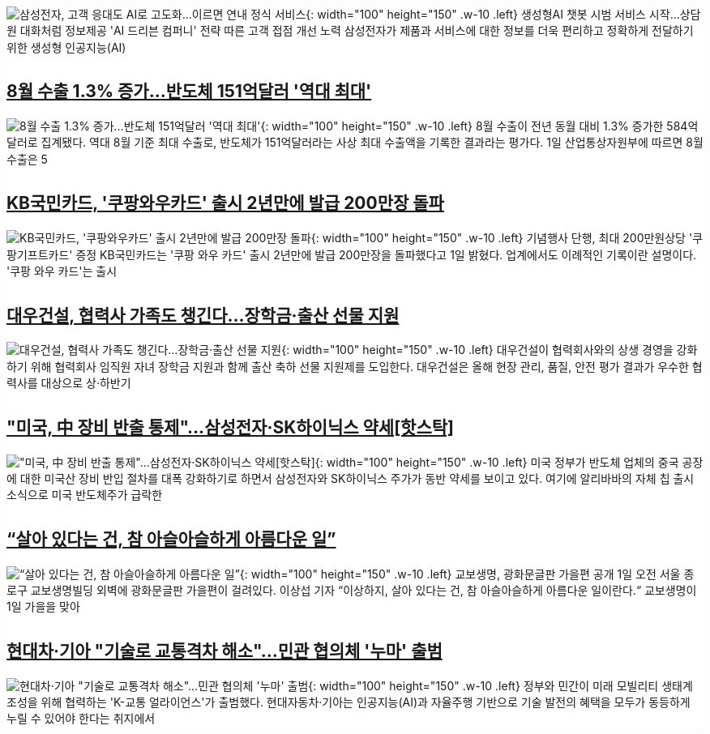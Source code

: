 ![삼성전자, 고객 응대도 AI로 고도화…이르면 연내 정식 서비스](https://mimgnews.pstatic.net/image/origin/001/2025/08/31/15595627.jpg?type=nf220_150){: width="100" height="150" .w-10 .left}
생성형AI 챗봇 시범 서비스 시작…상담원 대화처럼 정보제공 'AI 드리븐 컴퍼니' 전략 따른 고객 접점 개선 노력 삼성전자가 제품과 서비스에 대한 정보를 더욱 편리하고 정확하게 전달하기 위한 생성형 인공지능(AI)

## [8월 수출 1.3% 증가…반도체 151억달러 '역대 최대'](https://n.news.naver.com/mnews/article/015/0005178125)

![8월 수출 1.3% 증가…반도체 151억달러 '역대 최대'](https://mimgnews.pstatic.net/image/origin/015/2025/09/01/5178125.jpg?type=nf220_150){: width="100" height="150" .w-10 .left}
8월 수출이 전년 동월 대비 1.3% 증가한 584억 달러로 집계됐다. 역대 8월 기준 최대 수출로, 반도체가 151억달러라는 사상 최대 수출액을 기록한 결과라는 평가다. 1일 산업통상자원부에 따르면 8월 수출은 5

## [KB국민카드, '쿠팡와우카드' 출시 2년만에 발급 200만장 돌파](https://n.news.naver.com/mnews/article/629/0000421534)

![KB국민카드, '쿠팡와우카드' 출시 2년만에 발급 200만장 돌파](https://mimgnews.pstatic.net/image/origin/629/2025/09/01/421534.jpg?type=nf220_150){: width="100" height="150" .w-10 .left}
기념행사 단행, 최대 200만원상당 '쿠팡기프트카드' 증정 KB국민카드는 '쿠팡 와우 카드' 출시 2년만에 발급 200만장을 돌파했다고 1일 밝혔다. 업계에서도 이례적인 기록이란 설명이다. '쿠팡 와우 카드'는 출시

## [대우건설, 협력사 가족도 챙긴다…장학금·출산 선물 지원](https://n.news.naver.com/mnews/article/015/0005178190)

![대우건설, 협력사 가족도 챙긴다…장학금·출산 선물 지원](https://mimgnews.pstatic.net/image/origin/015/2025/09/01/5178190.jpg?type=nf220_150){: width="100" height="150" .w-10 .left}
대우건설이 협력회사와의 상생 경영을 강화하기 위해 협력회사 임직원 자녀 장학금 지원과 함께 출산 축하 선물 지원제를 도입한다. 대우건설은 올해 현장 관리, 품질, 안전 평가 결과가 우수한 협력사를 대상으로 상·하반기

## ["미국, 中 장비 반출 통제"…삼성전자·SK하이닉스 약세[핫스탁]](https://n.news.naver.com/mnews/article/003/0013452561)

!["미국, 中 장비 반출 통제"…삼성전자·SK하이닉스 약세[핫스탁]](https://mimgnews.pstatic.net/image/origin/003/2025/09/01/13452561.jpg?type=nf220_150){: width="100" height="150" .w-10 .left}
미국 정부가 반도체 업체의 중국 공장에 대한 미국산 장비 반입 절차를 대폭 강화하기로 하면서 삼성전자와 SK하이닉스 주가가 동반 약세를 보이고 있다. 여기에 알리바바의 자체 칩 출시 소식으로 미국 반도체주가 급락한

## [“살아 있다는 건, 참 아슬아슬하게 아름다운 일”](https://n.news.naver.com/mnews/article/016/0002522220)

![“살아 있다는 건, 참 아슬아슬하게 아름다운 일”](https://mimgnews.pstatic.net/image/origin/016/2025/09/01/2522220.jpg?type=nf220_150){: width="100" height="150" .w-10 .left}
교보생명, 광화문글판 가을편 공개 1일 오전 서울 종로구 교보생명빌딩 외벽에 광화문글판 가을편이 걸려있다. 이상섭 기자 “이상하지, 살아 있다는 건, 참 아슬아슬하게 아름다운 일이란다.“ 교보생명이 1일 가을을 맞아

## [현대차·기아 "기술로 교통격차 해소"…민관 협의체 '누마' 출범](https://n.news.naver.com/mnews/article/277/0005644611)

![현대차·기아 "기술로 교통격차 해소"…민관 협의체 '누마' 출범](https://mimgnews.pstatic.net/image/origin/277/2025/09/01/5644611.jpg?type=nf220_150){: width="100" height="150" .w-10 .left}
정부와 민간이 미래 모빌리티 생태계 조성을 위해 협력하는 'K-교통 얼라이언스'가 출범했다. 현대자동차·기아는 인공지능(AI)과 자율주행 기반으로 기술 발전의 혜택을 모두가 동등하게 누릴 수 있어야 한다는 취지에서
